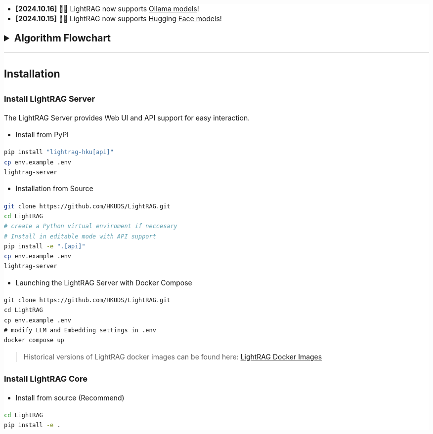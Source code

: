 *   **[2024.10.16]** 🎯📢 LightRAG now supports [Ollama models](https://github.com/HKUDS/LightRAG?tab=readme-ov-file#quick-start)!
*   **[2024.10.15]** 🎯📢 LightRAG now supports [Hugging Face models](https://github.com/HKUDS/LightRAG?tab=readme-ov-file#quick-start)!

<details><summary style="font-size: 1.4em; font-weight: bold; cursor: pointer; display: list-item;">
    Algorithm Flowchart
  </summary></details>

---

## Installation

### Install LightRAG Server

The LightRAG Server provides Web UI and API support for easy interaction.

*   Install from PyPI

```bash
pip install "lightrag-hku[api]"
cp env.example .env
lightrag-server
```

*   Installation from Source

```bash
git clone https://github.com/HKUDS/LightRAG.git
cd LightRAG
# create a Python virtual enviroment if neccesary
# Install in editable mode with API support
pip install -e ".[api]"
cp env.example .env
lightrag-server
```

*   Launching the LightRAG Server with Docker Compose

```
git clone https://github.com/HKUDS/LightRAG.git
cd LightRAG
cp env.example .env
# modify LLM and Embedding settings in .env
docker compose up
```

>   Historical versions of LightRAG docker images can be found here: [LightRAG Docker Images]( https://github.com/HKUDS/LightRAG/pkgs/container/lightrag)

### Install  LightRAG Core

*   Install from source (Recommend)

```bash
cd LightRAG
pip install -e .
```
